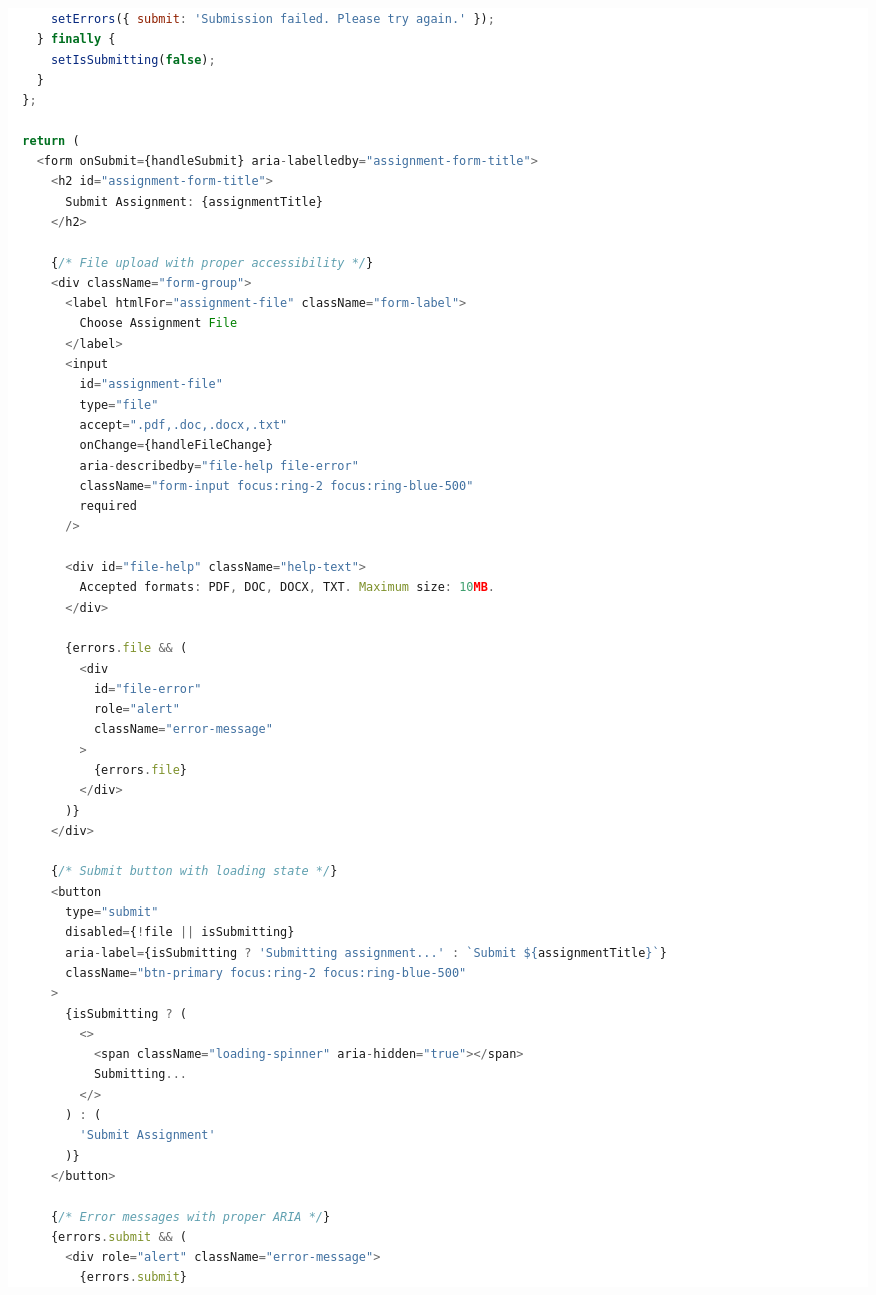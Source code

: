 ```javascript
      setErrors({ submit: 'Submission failed. Please try again.' });
    } finally {
      setIsSubmitting(false);
    }
  };

  return (
    <form onSubmit={handleSubmit} aria-labelledby="assignment-form-title">
      <h2 id="assignment-form-title">
        Submit Assignment: {assignmentTitle}
      </h2>
      
      {/* File upload with proper accessibility */}
      <div className="form-group">
        <label htmlFor="assignment-file" className="form-label">
          Choose Assignment File
        </label>
        <input
          id="assignment-file"
          type="file"
          accept=".pdf,.doc,.docx,.txt"
          onChange={handleFileChange}
          aria-describedby="file-help file-error"
          className="form-input focus:ring-2 focus:ring-blue-500"
          required
        />
        
        <div id="file-help" className="help-text">
          Accepted formats: PDF, DOC, DOCX, TXT. Maximum size: 10MB.
        </div>
        
        {errors.file && (
          <div 
            id="file-error" 
            role="alert" 
            className="error-message"
          >
            {errors.file}
          </div>
        )}
      </div>

      {/* Submit button with loading state */}
      <button
        type="submit"
        disabled={!file || isSubmitting}
        aria-label={isSubmitting ? 'Submitting assignment...' : `Submit ${assignmentTitle}`}
        className="btn-primary focus:ring-2 focus:ring-blue-500"
      >
        {isSubmitting ? (
          <>
            <span className="loading-spinner" aria-hidden="true"></span>
            Submitting...
          </>
        ) : (
          'Submit Assignment'
        )}
      </button>

      {/* Error messages with proper ARIA */}
      {errors.submit && (
        <div role="alert" className="error-message">
          {errors.submit}
```